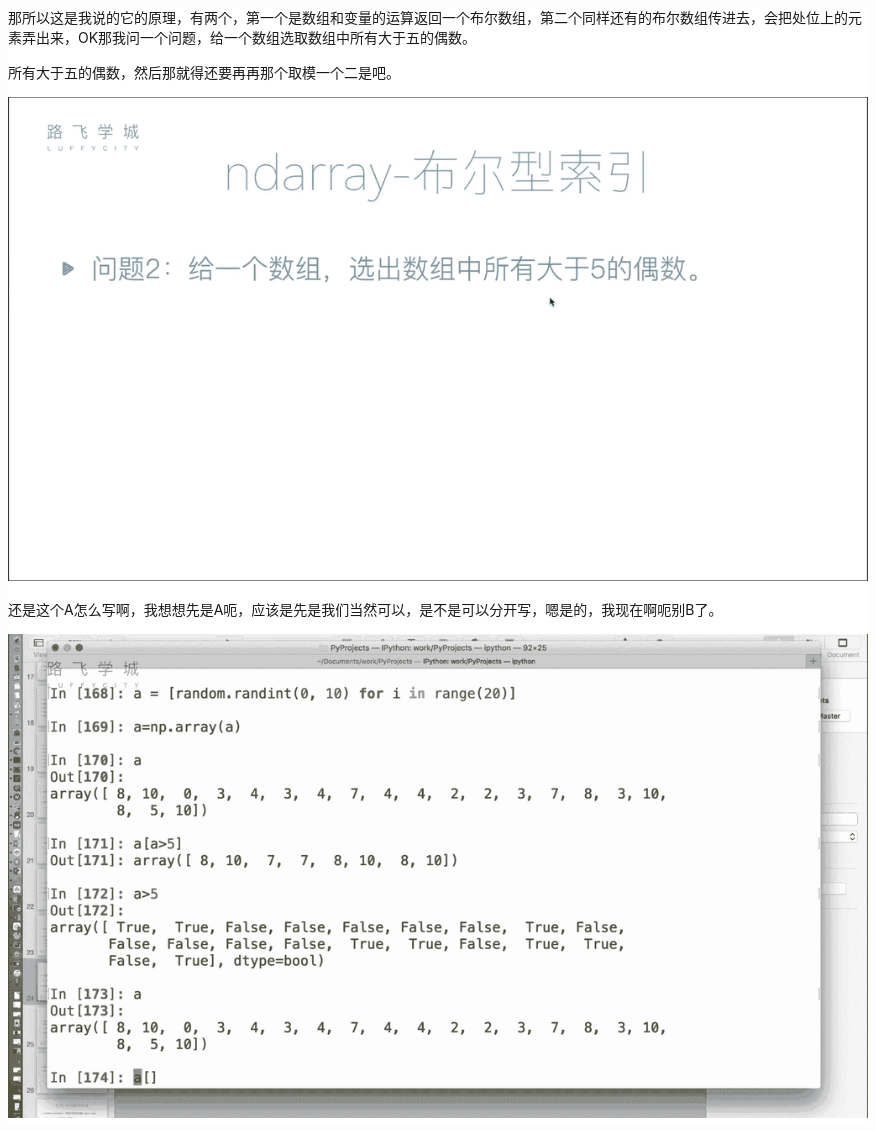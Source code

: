 那所以这是我说的它的原理，有两个，第一个是数组和变量的运算返回一个布尔数组，第二个同样还有的布尔数组传进去，会把处位上的元素弄出来，OK那我问一个问题，给一个数组选取数组中所有大于五的偶数。

所有大于五的偶数，然后那就得还要再再那个取模一个二是吧。

![](img/a567eef9781b34a3e410f72df6b20d02_39.png)

还是这个A怎么写啊，我想想先是A呃，应该是先是我们当然可以，是不是可以分开写，嗯是的，我现在啊呃别B了。



![](img/a567eef9781b34a3e410f72df6b20d02_41.png)
